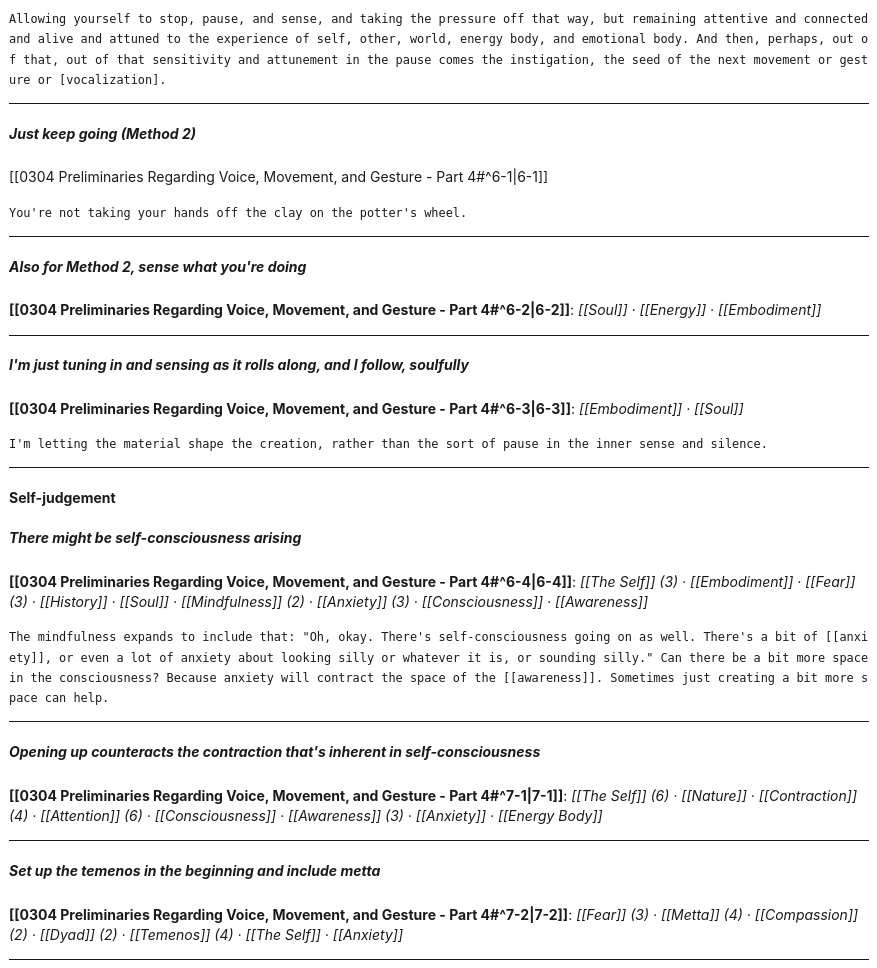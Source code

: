 ```ad-quote
Allowing yourself to stop, pause, and sense, and taking the pressure off that way, but remaining attentive and connected and alive and attuned to the experience of self, other, world, energy body, and emotional body. And then, perhaps, out of that, out of that sensitivity and attunement in the pause comes the instigation, the seed of the next movement or gesture or [vocalization].
```

---
##### Just keep going (Method 2)
<span class="counts">[[0304 Preliminaries Regarding Voice, Movement, and Gesture - Part 4#^6-1|6-1]]</span>

```ad-quote
You're not taking your hands off the clay on the potter's wheel.
```

---
##### Also for Method 2, sense what you're doing
<span class="counts">**[[0304 Preliminaries Regarding Voice, Movement, and Gesture - Part 4#^6-2|6-2]]**: _[[Soul]] · [[Energy]] · [[Embodiment]]_</span>

---
##### I'm just tuning in and sensing as it rolls along, and I follow, soulfully
<span class="counts">**[[0304 Preliminaries Regarding Voice, Movement, and Gesture - Part 4#^6-3|6-3]]**: _[[Embodiment]] · [[Soul]]_</span>

```ad-quote
I'm letting the material shape the creation, rather than the sort of pause in the inner sense and silence.
```

---
#### Self-judgement
##### There might be self-consciousness arising
<span class="counts">**[[0304 Preliminaries Regarding Voice, Movement, and Gesture - Part 4#^6-4|6-4]]**: _[[The Self]] (3) · [[Embodiment]] · [[Fear]] (3) · [[History]] · [[Soul]] · [[Mindfulness]] (2) · [[Anxiety]] (3) · [[Consciousness]] · [[Awareness]]_</span>

```ad-quote
The mindfulness expands to include that: "Oh, okay. There's self-consciousness going on as well. There's a bit of [[anxiety]], or even a lot of anxiety about looking silly or whatever it is, or sounding silly." Can there be a bit more space in the consciousness? Because anxiety will contract the space of the [[awareness]]. Sometimes just creating a bit more space can help.
```

---
##### Opening up counteracts the contraction that's inherent in self-consciousness
<span class="counts">**[[0304 Preliminaries Regarding Voice, Movement, and Gesture - Part 4#^7-1|7-1]]**: _[[The Self]] (6) · [[Nature]] · [[Contraction]] (4) · [[Attention]] (6) · [[Consciousness]] · [[Awareness]] (3) · [[Anxiety]] · [[Energy Body]]_</span>

---
##### Set up the temenos in the beginning and include metta
<span class="counts">**[[0304 Preliminaries Regarding Voice, Movement, and Gesture - Part 4#^7-2|7-2]]**: _[[Fear]] (3) · [[Metta]] (4) · [[Compassion]] (2) · [[Dyad]] (2) · [[Temenos]] (4) · [[The Self]] · [[Anxiety]]_</span>

---